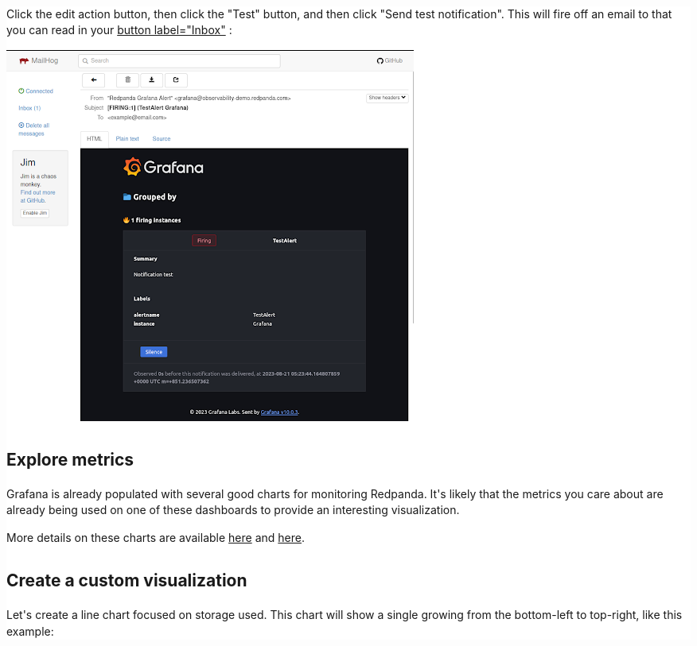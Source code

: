 Click the edit action button, then click the "Test" button, and then click "Send test notification". This will fire off an email to that you can read in your [button label="Inbox"](tab-2) :

![mailhog 1](../assets/mailhog-1.png)

## Explore metrics

Grafana is already populated with several good charts for monitoring Redpanda. It's likely that the metrics you care about are already being used on one of these dashboards to provide an interesting visualization.

More details on these charts are available [here](https://github.com/redpanda-data/observability) and [here](https://docs.redpanda.com/docs/manage/monitoring/#use-redpanda-monitoring-examples).

## Create a custom visualization

Let's create a line chart focused on storage used. This chart will show a single growing from the bottom-left to top-right, like this example:
